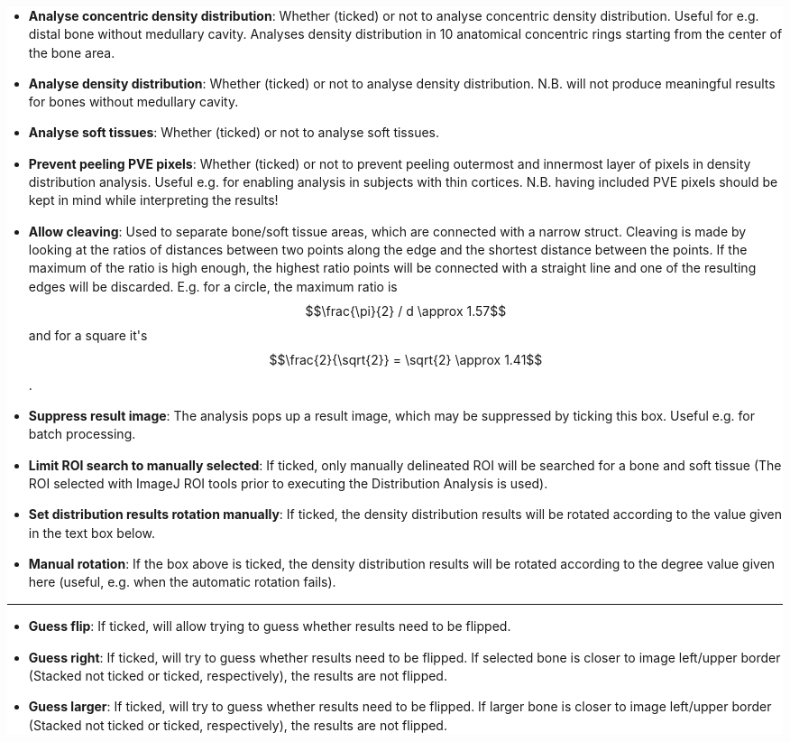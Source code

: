 

-   **Analyse concentric density distribution**: Whether (ticked) or not to analyse concentric density distribution. Useful for e.g. distal bone without medullary cavity. Analyses density distribution in 10 anatomical concentric rings starting from the center of the bone area.



-   **Analyse density distribution**: Whether (ticked) or not to analyse density distribution. N.B. will not produce meaningful results for bones without medullary cavity.



-   **Analyse soft tissues**: Whether (ticked) or not to analyse soft tissues.



-   **Prevent peeling PVE pixels**: Whether (ticked) or not to prevent peeling outermost and innermost layer of pixels in density distribution analysis. Useful e.g. for enabling analysis in subjects with thin cortices. N.B. having included PVE pixels should be kept in mind while interpreting the results!



-   **Allow cleaving**: Used to separate bone/soft tissue areas, which are connected with a narrow struct. Cleaving is made by looking at the ratios of distances between two points along the edge and the shortest distance between the points. If the maximum of the ratio is high enough, the highest ratio points will be connected with a straight line and one of the resulting edges will be discarded. E.g. for a circle, the maximum ratio is $$\frac{\pi}{2} / d \approx 1.57$$ and for a square it's $$\frac{2}{\sqrt{2}} = \sqrt{2} \approx 1.41$$.



-   **Suppress result image**: The analysis pops up a result image, which may be suppressed by ticking this box. Useful e.g. for batch processing.



-   **Limit ROI search to manually selected**: If ticked, only manually delineated ROI will be searched for a bone and soft tissue (The ROI selected with ImageJ ROI tools prior to executing the Distribution Analysis is used).



-   **Set distribution results rotation manually**: If ticked, the density distribution results will be rotated according to the value given in the text box below.



-   **Manual rotation**: If the box above is ticked, the density distribution results will be rotated according to the degree value given here (useful, e.g. when the automatic rotation fails).

------------------------------------------------------------------------

-   **Guess flip**: If ticked, will allow trying to guess whether results need to be flipped.



-   **Guess right**: If ticked, will try to guess whether results need to be flipped. If selected bone is closer to image left/upper border (Stacked not ticked or ticked, respectively), the results are not flipped.



-   **Guess larger**: If ticked, will try to guess whether results need to be flipped. If larger bone is closer to image left/upper border (Stacked not ticked or ticked, respectively), the results are not flipped.
